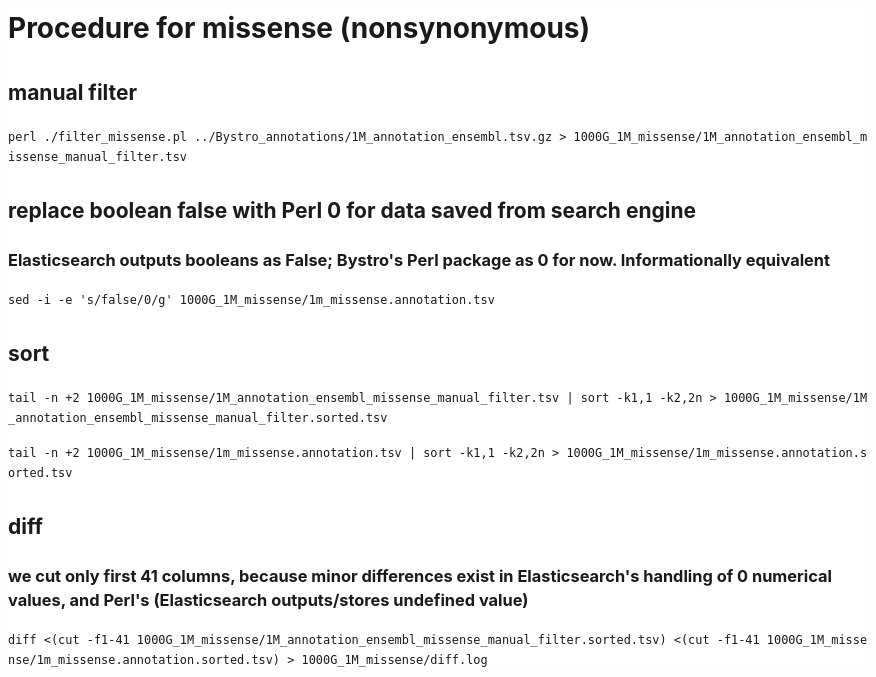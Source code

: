 # Procedure for missense (nonsynonymous)
## manual filter
`perl ./filter_missense.pl ../Bystro_annotations/1M_annotation_ensembl.tsv.gz > 1000G_1M_missense/1M_annotation_ensembl_missense_manual_filter.tsv`

## replace boolean false with Perl 0 for data saved from search engine
### Elasticsearch outputs booleans as False; Bystro's Perl package as 0 for now. Informationally equivalent
`sed -i -e 's/false/0/g' 1000G_1M_missense/1m_missense.annotation.tsv`

## sort
`tail -n +2 1000G_1M_missense/1M_annotation_ensembl_missense_manual_filter.tsv | sort -k1,1 -k2,2n > 1000G_1M_missense/1M_annotation_ensembl_missense_manual_filter.sorted.tsv`

`tail -n +2 1000G_1M_missense/1m_missense.annotation.tsv | sort -k1,1 -k2,2n > 1000G_1M_missense/1m_missense.annotation.sorted.tsv`

## diff
### we cut only first 41 columns, because minor differences exist in Elasticsearch's handling of 0 numerical values, and Perl's (Elasticsearch outputs/stores undefined value)
`diff <(cut -f1-41 1000G_1M_missense/1M_annotation_ensembl_missense_manual_filter.sorted.tsv) <(cut -f1-41 1000G_1M_missense/1m_missense.annotation.sorted.tsv) > 1000G_1M_missense/diff.log`